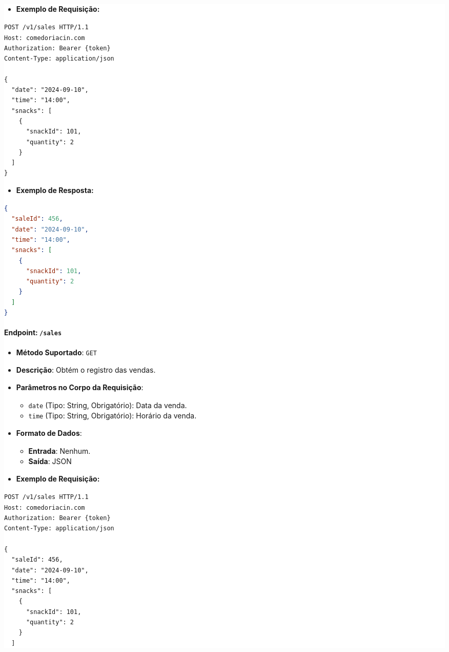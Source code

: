 


- **Exemplo de Requisição:**
```http
POST /v1/sales HTTP/1.1
Host: comedoriacin.com
Authorization: Bearer {token}
Content-Type: application/json

{
  "date": "2024-09-10",
  "time": "14:00",
  "snacks": [
    {
      "snackId": 101,
      "quantity": 2
    }
  ]
}
```




- **Exemplo de Resposta:**
```json
{
  "saleId": 456,
  "date": "2024-09-10",
  "time": "14:00",
  "snacks": [
    {
      "snackId": 101,
      "quantity": 2
    }
  ]
}
```


#### Endpoint: `/sales`
- **Método Suportado**: `GET`
- **Descrição**: Obtém o registro das vendas.
- **Parâmetros no Corpo da Requisição**:
   - `date` (Tipo: String, Obrigatório): Data da venda.
  - `time` (Tipo: String, Obrigatório): Horário da venda.
- **Formato de Dados**:
    - **Entrada**: Nenhum.
    - **Saída**: JSON


- **Exemplo de Requisição:**
```http
POST /v1/sales HTTP/1.1
Host: comedoriacin.com
Authorization: Bearer {token}
Content-Type: application/json

{
  "saleId": 456,
  "date": "2024-09-10",
  "time": "14:00",
  "snacks": [
    {
      "snackId": 101,
      "quantity": 2
    }
  ]
```